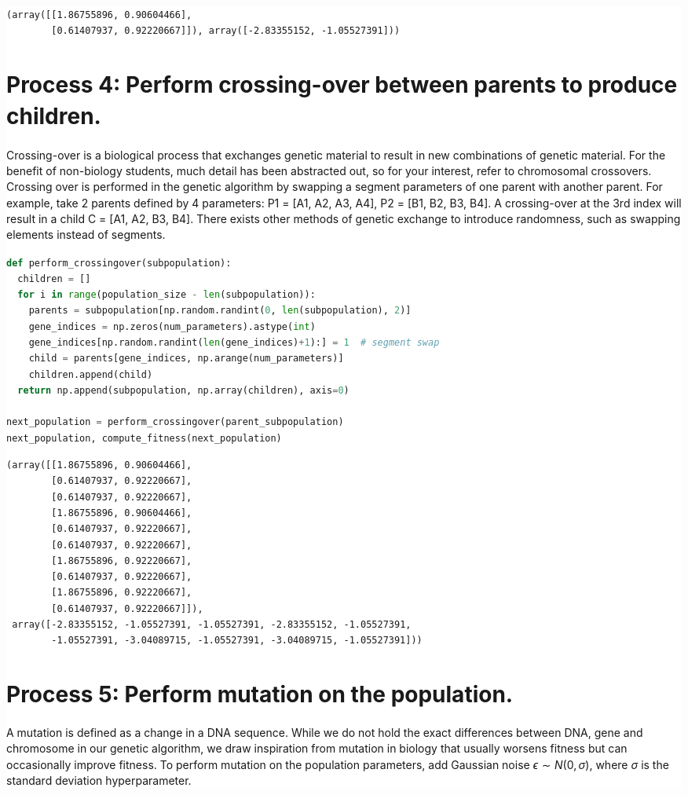 


    (array([[1.86755896, 0.90604466],
            [0.61407937, 0.92220667]]), array([-2.83355152, -1.05527391]))



# Process 4: Perform crossing-over between parents to produce children.

Crossing-over is a biological process that exchanges genetic material to result in new combinations of genetic material. For the benefit of non-biology students, much detail has been abstracted out, so for your interest, refer to chromosomal crossovers. Crossing over is performed in the genetic algorithm by swapping a segment parameters of one parent with another parent. For example, take 2 parents defined by 4 parameters: P1 = [A1, A2, A3, A4], P2 = [B1, B2, B3, B4]. A crossing-over at the 3rd index will result in a child C = [A1, A2, B3, B4]. There exists other methods of genetic exchange to introduce randomness, such as swapping elements instead of segments.


```python
def perform_crossingover(subpopulation):
  children = []
  for i in range(population_size - len(subpopulation)):
    parents = subpopulation[np.random.randint(0, len(subpopulation), 2)]
    gene_indices = np.zeros(num_parameters).astype(int)
    gene_indices[np.random.randint(len(gene_indices)+1):] = 1  # segment swap
    child = parents[gene_indices, np.arange(num_parameters)]
    children.append(child)
  return np.append(subpopulation, np.array(children), axis=0)

next_population = perform_crossingover(parent_subpopulation)
next_population, compute_fitness(next_population)
```




    (array([[1.86755896, 0.90604466],
            [0.61407937, 0.92220667],
            [0.61407937, 0.92220667],
            [1.86755896, 0.90604466],
            [0.61407937, 0.92220667],
            [0.61407937, 0.92220667],
            [1.86755896, 0.92220667],
            [0.61407937, 0.92220667],
            [1.86755896, 0.92220667],
            [0.61407937, 0.92220667]]),
     array([-2.83355152, -1.05527391, -1.05527391, -2.83355152, -1.05527391,
            -1.05527391, -3.04089715, -1.05527391, -3.04089715, -1.05527391]))



# Process 5: Perform mutation on the population.

A mutation is defined as a change in a DNA sequence. While we do not hold the exact differences between DNA, gene and chromosome in our genetic algorithm, we draw inspiration from mutation in biology that usually worsens fitness but can occasionally improve fitness. To perform mutation on the population parameters, add Gaussian noise $\epsilon\sim N(0, \sigma)$, where $\sigma$ is the standard deviation hyperparameter.
